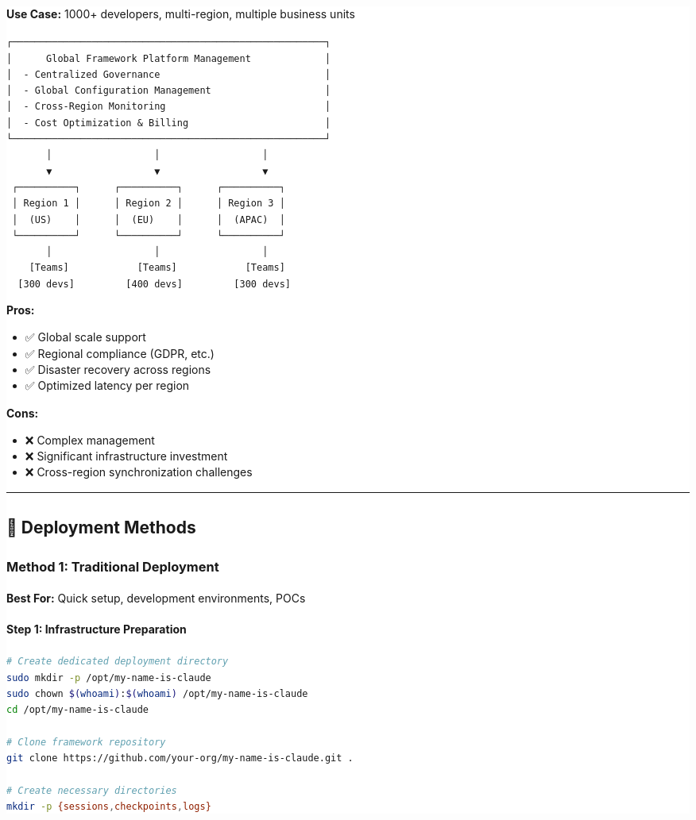 **Use Case:** 1000+ developers, multi-region, multiple business units

```
┌───────────────────────────────────────────────────────┐
│      Global Framework Platform Management             │
│  - Centralized Governance                             │
│  - Global Configuration Management                    │
│  - Cross-Region Monitoring                            │
│  - Cost Optimization & Billing                        │
└───────────────────────────────────────────────────────┘
       │                  │                  │
       ▼                  ▼                  ▼
 ┌──────────┐      ┌──────────┐      ┌──────────┐
 │ Region 1 │      │ Region 2 │      │ Region 3 │
 │  (US)    │      │  (EU)    │      │  (APAC)  │
 └──────────┘      └──────────┘      └──────────┘
       │                  │                  │
    [Teams]            [Teams]            [Teams]
  [300 devs]         [400 devs]         [300 devs]
```

**Pros:**
- ✅ Global scale support
- ✅ Regional compliance (GDPR, etc.)
- ✅ Disaster recovery across regions
- ✅ Optimized latency per region

**Cons:**
- ❌ Complex management
- ❌ Significant infrastructure investment
- ❌ Cross-region synchronization challenges

---

## 🚀 Deployment Methods

### **Method 1: Traditional Deployment**

**Best For:** Quick setup, development environments, POCs

#### **Step 1: Infrastructure Preparation**
```bash
# Create dedicated deployment directory
sudo mkdir -p /opt/my-name-is-claude
sudo chown $(whoami):$(whoami) /opt/my-name-is-claude
cd /opt/my-name-is-claude

# Clone framework repository
git clone https://github.com/your-org/my-name-is-claude.git .

# Create necessary directories
mkdir -p {sessions,checkpoints,logs}
```
